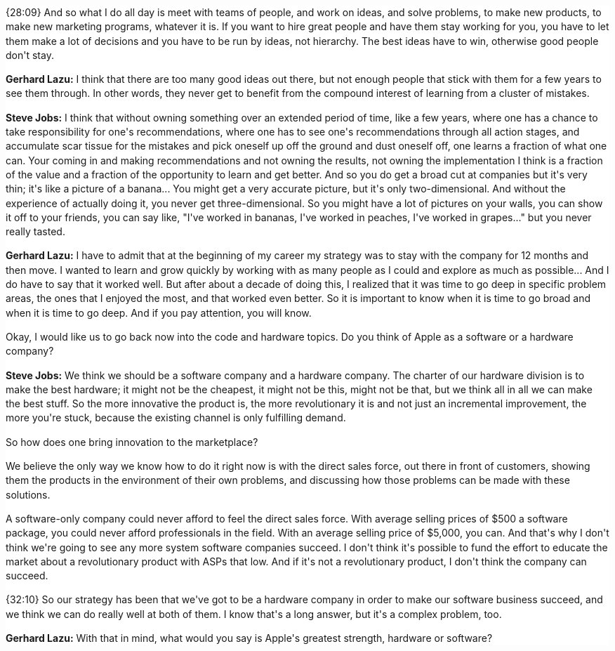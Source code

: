 \{28:09\} And so what I do all day is meet with teams of people, and work on ideas, and solve problems, to make new products, to make new marketing programs, whatever it is. If you want to hire great people and have them stay working for you, you have to let them make a lot of decisions and you have to be run by ideas, not hierarchy. The best ideas have to win, otherwise good people don't stay.

**Gerhard Lazu:** I think that there are too many good ideas out there, but not enough people that stick with them for a few years to see them through. In other words, they never get to benefit from the compound interest of learning from a cluster of mistakes.

**Steve Jobs:** I think that without owning something over an extended period of time, like a few years, where one has a chance to take responsibility for one's recommendations, where one has to see one's recommendations through all action stages, and accumulate scar tissue for the mistakes and pick oneself up off the ground and dust oneself off, one learns a fraction of what one can. Your coming in and making recommendations and not owning the results, not owning the implementation I think is a fraction of the value and a fraction of the opportunity to learn and get better. And so you do get a broad cut at companies but it's very thin; it's like a picture of a banana... You might get a very accurate picture, but it's only two-dimensional. And without the experience of actually doing it, you never get three-dimensional. So you might have a lot of pictures on your walls, you can show it off to your friends, you can say like, "I've worked in bananas, I've worked in peaches, I've worked in grapes..." but you never really tasted.

**Gerhard Lazu:** I have to admit that at the beginning of my career my strategy was to stay with the company for 12 months and then move. I wanted to learn and grow quickly by working with as many people as I could and explore as much as possible... And I do have to say that it worked well. But after about a decade of doing this, I realized that it was time to go deep in specific problem areas, the ones that I enjoyed the most, and that worked even better. So it is important to know when it is time to go broad and when it is time to go deep. And if you pay attention, you will know.

Okay, I would like us to go back now into the code and hardware topics. Do you think of Apple as a software or a hardware company?

**Steve Jobs:** We think we should be a software company and a hardware company. The charter of our hardware division is to make the best hardware; it might not be the cheapest, it might not be this, might not be that, but we think all in all we can make the best stuff. So the more innovative the product is, the more revolutionary it is and not just an incremental improvement, the more you're stuck, because the existing channel is only fulfilling demand.

So how does one bring innovation to the marketplace?

We believe the only way we know how to do it right now is with the direct sales force, out there in front of customers, showing them the products in the environment of their own problems, and discussing how those problems can be made with these solutions.

A software-only company could never afford to feel the direct sales force. With average selling prices of $500 a software package, you could never afford professionals in the field. With an average selling price of $5,000, you can. And that's why I don't think we're going to see any more system software companies succeed. I don't think it's possible to fund the effort to educate the market about a revolutionary product with ASPs that low. And if it's not a revolutionary product, I don't think the company can succeed.

\{32:10\} So our strategy has been that we've got to be a hardware company in order to make our software business succeed, and we think we can do really well at both of them. I know that's a long answer, but it's a complex problem, too.

**Gerhard Lazu:** With that in mind, what would you say is Apple's greatest strength, hardware or software?
